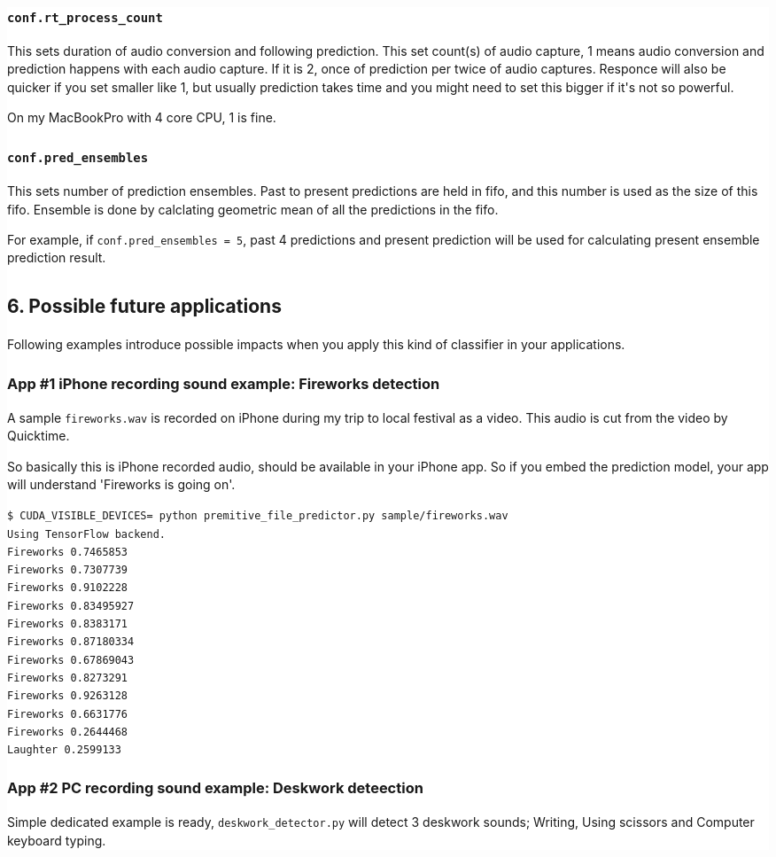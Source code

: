 ### `conf.rt_process_count`

This sets duration of audio conversion and following prediction. This set count(s) of audio capture, 1 means audio conversion and prediction happens with each audio capture. If it is 2, once of prediction per twice of audio captures.
Responce will also be quicker if you set smaller like 1, but usually prediction takes time and you might need to set this bigger if it's not so powerful.

On my MacBookPro with 4 core CPU, 1 is fine.

### `conf.pred_ensembles`

This sets number of prediction ensembles.
Past to present predictions are held in fifo, and this number is used as the size of this fifo.
Ensemble is done by calclating geometric mean of all the predictions in the fifo.

For example, if `conf.pred_ensembles = 5`, past 4 predictions and present prediction will be used for calculating present ensemble prediction result.

## 6. Possible future applications

Following examples introduce possible impacts when you apply this kind of classifier in your applications.

### App #1 iPhone recording sound example: Fireworks detection

A sample `fireworks.wav` is recorded on iPhone during my trip to local festival as a video. This audio is cut from the video by Quicktime.

So basically this is iPhone recorded audio, should be available in your iPhone app. So if you embed the prediction model, your app will understand 'Fireworks is going on'.

```
$ CUDA_VISIBLE_DEVICES= python premitive_file_predictor.py sample/fireworks.wav
Using TensorFlow backend.
Fireworks 0.7465853
Fireworks 0.7307739
Fireworks 0.9102228
Fireworks 0.83495927
Fireworks 0.8383171
Fireworks 0.87180334
Fireworks 0.67869043
Fireworks 0.8273291
Fireworks 0.9263128
Fireworks 0.6631776
Fireworks 0.2644468
Laughter 0.2599133
```

### App #2 PC recording sound example: Deskwork deteection

Simple dedicated example is ready, `deskwork_detector.py` will detect 3 deskwork sounds; Writing, Using scissors and Computer keyboard typing.

